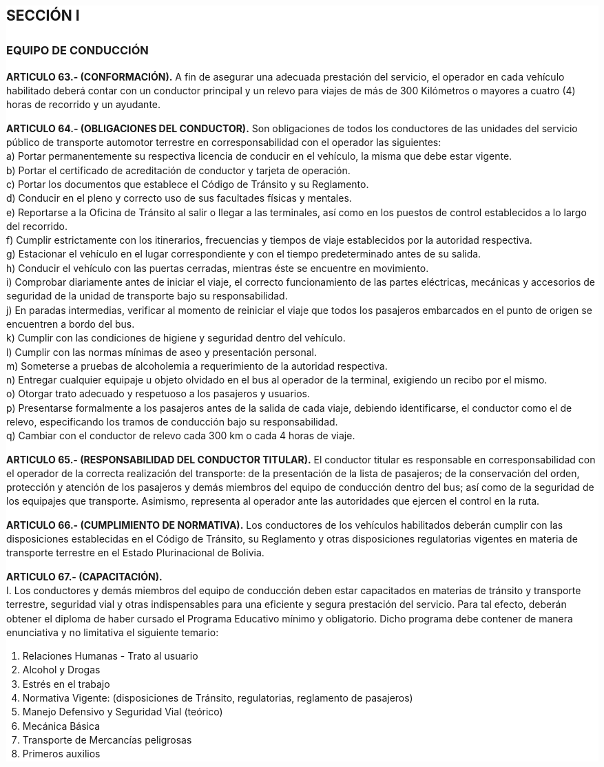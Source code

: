 ## SECCIÓN I  
### EQUIPO DE CONDUCCIÓN  

**ARTICULO 63.- (CONFORMACIÓN).** A fin de asegurar una adecuada prestación del servicio, el operador en cada vehículo habilitado deberá contar con un conductor principal y un relevo para viajes de más de 300 Kilómetros o mayores a cuatro (4) horas de recorrido y un ayudante.  

**ARTICULO 64.- (OBLIGACIONES DEL CONDUCTOR).** Son obligaciones de todos los conductores de las unidades del servicio público de transporte automotor terrestre en corresponsabilidad con el operador las siguientes:  
   a) Portar permanentemente su respectiva licencia de conducir en el vehículo, la misma que debe estar vigente.  
   b) Portar el certificado de acreditación de conductor y tarjeta de operación.  
   c) Portar los documentos que establece el Código de Tránsito y su Reglamento.  
   d) Conducir en el pleno y correcto uso de sus facultades físicas y mentales.  
   e) Reportarse a la Oficina de Tránsito al salir o llegar a las terminales, así como en los puestos de control establecidos a lo largo del recorrido.  
   f) Cumplir estrictamente con los itinerarios, frecuencias y tiempos de viaje establecidos por la autoridad respectiva.  
   g) Estacionar el vehículo en el lugar correspondiente y con el tiempo predeterminado antes de su salida.  
   h) Conducir el vehículo con las puertas cerradas, mientras éste se encuentre en movimiento.  
   i) Comprobar diariamente antes de iniciar el viaje, el correcto funcionamiento de las partes eléctricas, mecánicas y accesorios de seguridad de la unidad de transporte bajo su responsabilidad.  
   j) En paradas intermedias, verificar al momento de reiniciar el viaje que todos los pasajeros embarcados en el punto de origen se encuentren a bordo del bus.  
   k) Cumplir con las condiciones de higiene y seguridad dentro del vehículo.  
   l) Cumplir con las normas mínimas de aseo y presentación personal.  
   m) Someterse a pruebas de alcoholemia a requerimiento de la autoridad respectiva.  
   n) Entregar cualquier equipaje u objeto olvidado en el bus al operador de la terminal, exigiendo un recibo por el mismo.  
   o) Otorgar trato adecuado y respetuoso a los pasajeros y usuarios.  
   p) Presentarse formalmente a los pasajeros antes de la salida de cada viaje, debiendo identificarse, el conductor como el de relevo, especificando los tramos de conducción bajo su responsabilidad.  
   q) Cambiar con el conductor de relevo cada 300 km o cada 4 horas de viaje.  

**ARTICULO 65.- (RESPONSABILIDAD DEL CONDUCTOR TITULAR).** El conductor titular es responsable en corresponsabilidad con el operador de la correcta realización del transporte: de la presentación de la lista de pasajeros; de la conservación del orden, protección y atención de los pasajeros y demás miembros del equipo de conducción dentro del bus; así como de la seguridad de los equipajes que transporte. Asimismo, representa al operador ante las autoridades que ejercen el control en la ruta.  

**ARTICULO 66.- (CUMPLIMIENTO DE NORMATIVA).** Los conductores de los vehículos habilitados deberán cumplir con las disposiciones establecidas en el Código de Tránsito, su Reglamento y otras disposiciones regulatorias vigentes en materia de transporte terrestre en el Estado Plurinacional de Bolivia.  

**ARTICULO 67.- (CAPACITACIÓN).**  
I. Los conductores y demás miembros del equipo de conducción deben estar capacitados en materias de tránsito y transporte terrestre, seguridad vial y otras indispensables para una eficiente y segura prestación del servicio. Para tal efecto, deberán obtener el diploma de haber cursado el Programa Educativo mínimo y obligatorio. Dicho programa debe contener de manera enunciativa y no limitativa el siguiente temario:  
   1. Relaciones Humanas - Trato al usuario  
   2. Alcohol y Drogas  
   3. Estrés en el trabajo  
   4. Normativa Vigente: (disposiciones de Tránsito, regulatorias, reglamento de pasajeros)  
   5. Manejo Defensivo y Seguridad Vial (teórico)  
   6. Mecánica Básica  
   7. Transporte de Mercancías peligrosas  
   8. Primeros auxilios  
